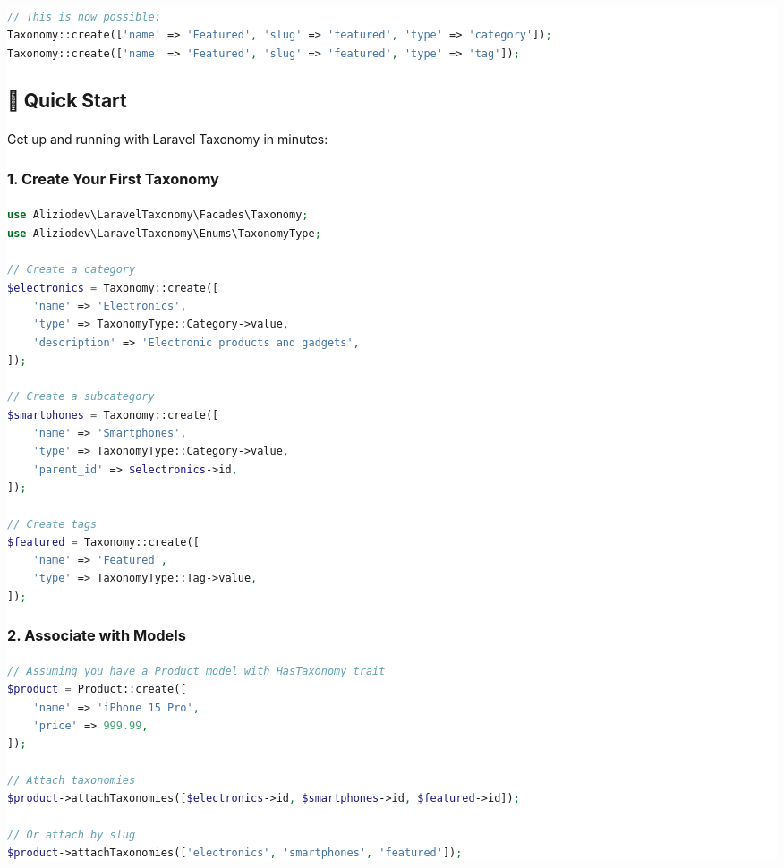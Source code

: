 ```php
// This is now possible:
Taxonomy::create(['name' => 'Featured', 'slug' => 'featured', 'type' => 'category']);
Taxonomy::create(['name' => 'Featured', 'slug' => 'featured', 'type' => 'tag']);
```

## 🚀 Quick Start

Get up and running with Laravel Taxonomy in minutes:

### 1. Create Your First Taxonomy

```php
use Aliziodev\LaravelTaxonomy\Facades\Taxonomy;
use Aliziodev\LaravelTaxonomy\Enums\TaxonomyType;

// Create a category
$electronics = Taxonomy::create([
    'name' => 'Electronics',
    'type' => TaxonomyType::Category->value,
    'description' => 'Electronic products and gadgets',
]);

// Create a subcategory
$smartphones = Taxonomy::create([
    'name' => 'Smartphones',
    'type' => TaxonomyType::Category->value,
    'parent_id' => $electronics->id,
]);

// Create tags
$featured = Taxonomy::create([
    'name' => 'Featured',
    'type' => TaxonomyType::Tag->value,
]);
```

### 2. Associate with Models

```php
// Assuming you have a Product model with HasTaxonomy trait
$product = Product::create([
    'name' => 'iPhone 15 Pro',
    'price' => 999.99,
]);

// Attach taxonomies
$product->attachTaxonomies([$electronics->id, $smartphones->id, $featured->id]);

// Or attach by slug
$product->attachTaxonomies(['electronics', 'smartphones', 'featured']);
```
